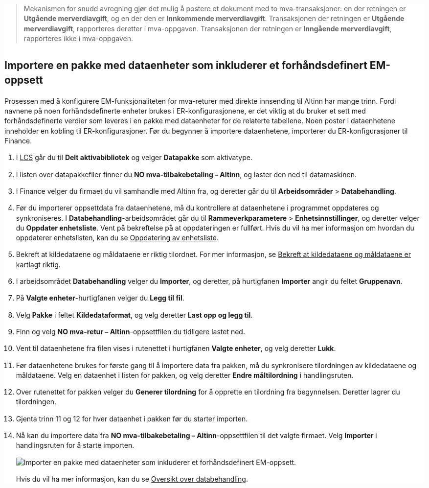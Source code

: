 >
> Mekanismen for snudd avregning gjør det mulig å postere et dokument med to mva-transaksjoner: en der retningen er **Utgående merverdiavgift**, og en der den er **Innkommende merverdiavgift**. Transaksjonen der retningen er **Utgående merverdiavgift**, rapporteres deretter i mva-oppgaven. Transaksjonen der retningen er **Inngående merverdiavgift**, rapporteres ikke i mva-oppgaven.

## <a name="import-a-package-of-data-entities-that-includes-a-predefined-em-setup"></a><a id="em-setup"></a>Importere en pakke med dataenheter som inkluderer et forhåndsdefinert EM-oppsett

Prosessen med å konfigurere EM-funksjonaliteten for mva-returer med direkte innsending til Altinn har mange trinn. Fordi navnene på noen forhåndsdefinerte enheter brukes i ER-konfigurasjonene, er det viktig at du bruker et sett med forhåndsdefinerte verdier som leveres i en pakke med dataenheter for de relaterte tabellene. Noen poster i dataenhetene inneholder en kobling til ER-konfigurasjoner. Før du begynner å importere dataenhetene, importerer du ER-konfigurasjoner til Finance.

1. I [LCS](https://lcs.dynamics.com/v2) går du til **Delt aktivabibliotek** og velger **Datapakke** som aktivatype. 
2. I listen over datapakkefiler finner du **NO mva-tilbakebetaling – Altinn**, og laster den ned til datamaskinen.
3. I Finance velger du firmaet du vil samhandle med Altinn fra, og deretter går du til **Arbeidsområder** \> **Databehandling**.
4. Før du importerer oppsettdata fra dataenhetene, må du kontrollere at dataenhetene i programmet oppdateres og synkroniseres. I **Databehandling**-arbeidsområdet går du til **Rammeverkparametere** \> **Enhetsinnstillinger**, og deretter velger du **Oppdater enhetsliste**. Vent på bekreftelse på at oppdateringen er fullført. Hvis du vil ha mer informasjon om hvordan du oppdaterer enhetslisten, kan du se [Oppdatering av enhetsliste](../../fin-ops-core/dev-itpro/data-entities/data-entities.md#entity-list-refresh).
5. Bekreft at kildedataene og måldataene er riktig tilordnet. For mer informasjon, se [Bekreft at kildedataene og måldataene er kartlagt riktig](../../fin-ops-core/dev-itpro/data-entities/data-import-export-job.md#validate-that-the-source-data-and-target-data-are-mapped-correctly).
6. I arbeidsområdet **Databehandling** velger du **Importer**, og deretter, på hurtigfanen **Importer** angir du feltet **Gruppenavn**.
7. På **Valgte enheter**-hurtigfanen velger du **Legg til fil**.
8. Velg **Pakke** i feltet **Kildedataformat**, og velg deretter **Last opp og legg til**. 
9. Finn og velg **NO mva-retur – Altinn**-oppsettfilen du tidligere lastet ned.
10. Vent til dataenhetene fra filen vises i rutenettet i hurtigfanen **Valgte enheter**, og velg deretter **Lukk**.
11. Før dataenhetene brukes for første gang til å importere data fra pakken, må du synkronisere tilordningen av kildedataene og måldataene. Velg en dataenhet i listen for pakken, og velg deretter **Endre måltilordning** i handlingsruten. 
12. Over rutenettet for pakken velger du **Generer tilordning** for å opprette en tilordning fra begynnelsen. Deretter lagrer du tilordningen.
13. Gjenta trinn 11 og 12 for hver dataenhet i pakken før du starter importen.
14. Nå kan du importere data fra **NO mva-tilbakebetaling – Altinn**-oppsettfilen til det valgte firmaet. Velg **Importer** i handlingsruten for å starte importen.

    ![Importer en pakke med dataenheter som inkluderer et forhåndsdefinert EM-oppsett.](media/emea-nor-vat-return-importem-setup.png)

    Hvis du vil ha mer informasjon, kan du se [Oversikt over databehandling](../../fin-ops-core/dev-itpro/data-entities/data-entities-data-packages.md).
